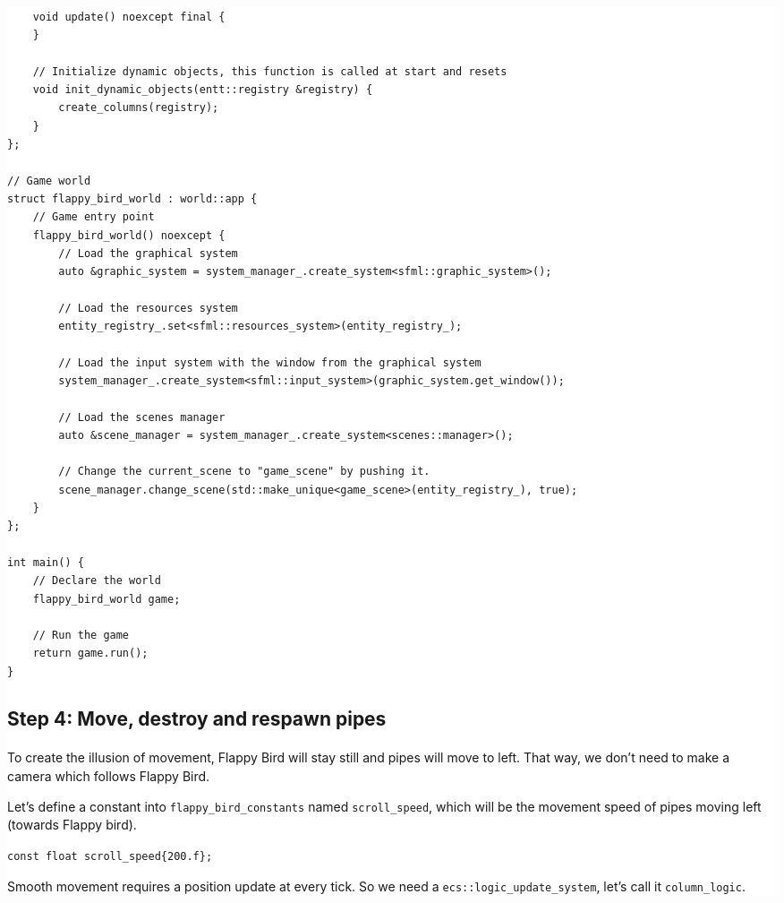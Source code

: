 ```
    void update() noexcept final {
    }

    // Initialize dynamic objects, this function is called at start and resets
    void init_dynamic_objects(entt::registry &registry) {
        create_columns(registry);
    }
};

// Game world
struct flappy_bird_world : world::app {
    // Game entry point
    flappy_bird_world() noexcept {
        // Load the graphical system
        auto &graphic_system = system_manager_.create_system<sfml::graphic_system>();

        // Load the resources system
        entity_registry_.set<sfml::resources_system>(entity_registry_);

        // Load the input system with the window from the graphical system
        system_manager_.create_system<sfml::input_system>(graphic_system.get_window());

        // Load the scenes manager
        auto &scene_manager = system_manager_.create_system<scenes::manager>();

        // Change the current_scene to "game_scene" by pushing it.
        scene_manager.change_scene(std::make_unique<game_scene>(entity_registry_), true);
    }
};

int main() {
    // Declare the world
    flappy_bird_world game;

    // Run the game
    return game.run();
}
```

## Step 4: Move, destroy and respawn pipes

To create the illusion of movement, Flappy Bird will stay still and pipes will move to left. That way, we don’t need to make a camera which follows Flappy Bird.

Let’s define a constant into `flappy_bird_constants` named `scroll_speed`, which will be the movement speed of pipes moving left (towards Flappy bird).

```
const float scroll_speed{200.f};
```

Smooth movement requires a position update at every tick. So we need a `ecs::logic_update_system`, let’s call it `column_logic`.
